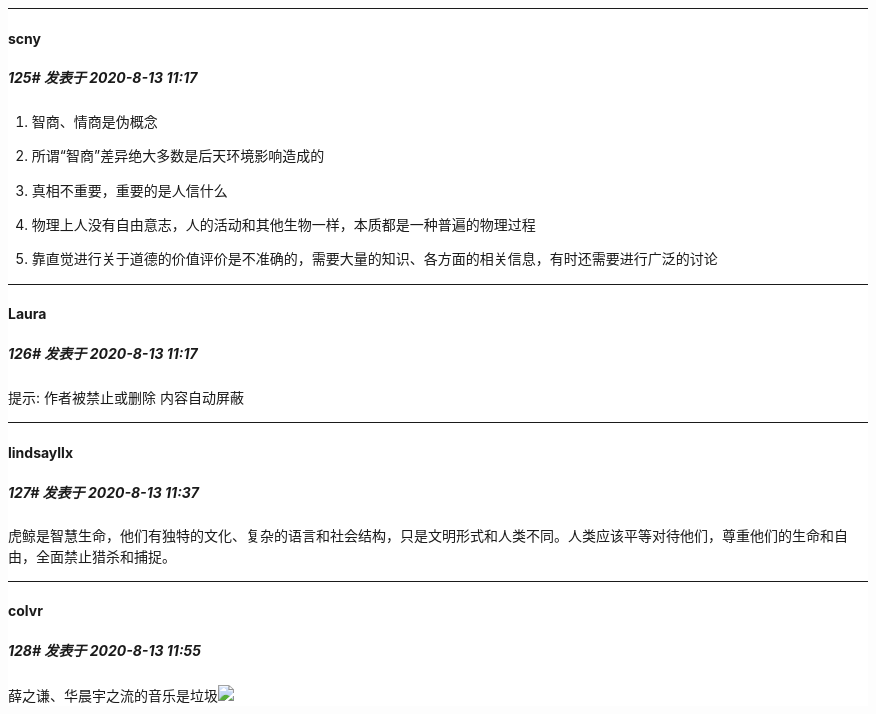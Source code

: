


-----

####  scny  
##### 125#       发表于 2020-8-13 11:17




1. 智商、情商是伪概念

2. 所谓“智商”差异绝大多数是后天环境影响造成的

3. 真相不重要，重要的是人信什么

4. 物理上人没有自由意志，人的活动和其他生物一样，本质都是一种普遍的物理过程

5. 靠直觉进行关于道德的价值评价是不准确的，需要大量的知识、各方面的相关信息，有时还需要进行广泛的讨论







-----

####  Laura  
##### 126#       发表于 2020-8-13 11:17

提示: 作者被禁止或删除 内容自动屏蔽



-----

####  lindsayllx  
##### 127#       发表于 2020-8-13 11:37




虎鲸是智慧生命，他们有独特的文化、复杂的语言和社会结构，只是文明形式和人类不同。人类应该平等对待他们，尊重他们的生命和自由，全面禁止猎杀和捕捉。







-----

####  colvr  
##### 128#       发表于 2020-8-13 11:55




薛之谦、华晨宇之流的音乐是垃圾<img src="https://static.saraba1st.com/image/smiley/face2017/001.png" referrerpolicy="no-referrer">






